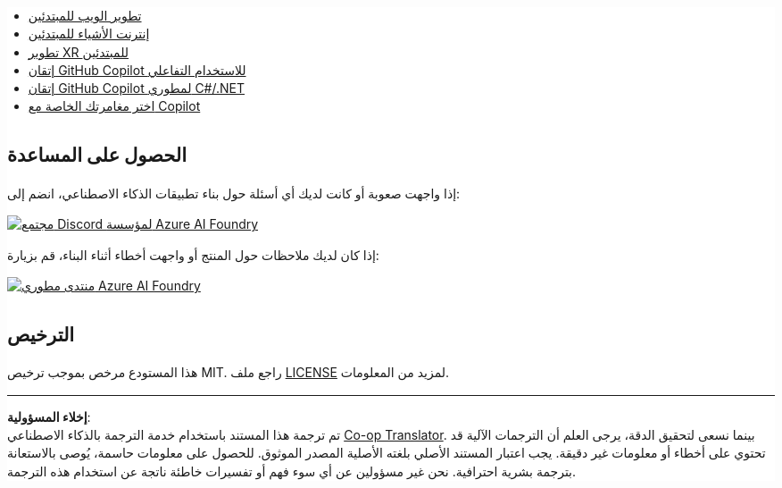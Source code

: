- [تطوير الويب للمبتدئين](https://aka.ms/webdev-beginners)
- [إنترنت الأشياء للمبتدئين](https://aka.ms/iot-beginners)
- [تطوير XR للمبتدئين](https://github.com/microsoft/xr-development-for-beginners)
- [إتقان GitHub Copilot للاستخدام التفاعلي](https://github.com/microsoft/Mastering-GitHub-Copilot-for-Paired-Programming)
- [إتقان GitHub Copilot لمطوري C#/.NET](https://github.com/microsoft/mastering-github-copilot-for-dotnet-csharp-developers)  
- [اختر مغامرتك الخاصة مع Copilot](https://github.com/microsoft/CopilotAdventures)  

## الحصول على المساعدة  

إذا واجهت صعوبة أو كانت لديك أي أسئلة حول بناء تطبيقات الذكاء الاصطناعي، انضم إلى:  

[![مجتمع Discord لمؤسسة Azure AI Foundry](https://img.shields.io/badge/Discord-Azure_AI_Foundry_Community_Discord-blue?style=for-the-badge&logo=discord&color=5865f2&logoColor=fff)](https://aka.ms/foundry/discord)  

إذا كان لديك ملاحظات حول المنتج أو واجهت أخطاء أثناء البناء، قم بزيارة:  

[![منتدى مطوري Azure AI Foundry](https://img.shields.io/badge/GitHub-Azure_AI_Foundry_Developer_Forum-blue?style=for-the-badge&logo=github&color=000000&logoColor=fff)](https://aka.ms/foundry/forum)  

## الترخيص  

هذا المستودع مرخص بموجب ترخيص MIT. راجع ملف [LICENSE](../../LICENSE) لمزيد من المعلومات.  

---

**إخلاء المسؤولية**:  
تم ترجمة هذا المستند باستخدام خدمة الترجمة بالذكاء الاصطناعي [Co-op Translator](https://github.com/Azure/co-op-translator). بينما نسعى لتحقيق الدقة، يرجى العلم أن الترجمات الآلية قد تحتوي على أخطاء أو معلومات غير دقيقة. يجب اعتبار المستند الأصلي بلغته الأصلية المصدر الموثوق. للحصول على معلومات حاسمة، يُوصى بالاستعانة بترجمة بشرية احترافية. نحن غير مسؤولين عن أي سوء فهم أو تفسيرات خاطئة ناتجة عن استخدام هذه الترجمة.